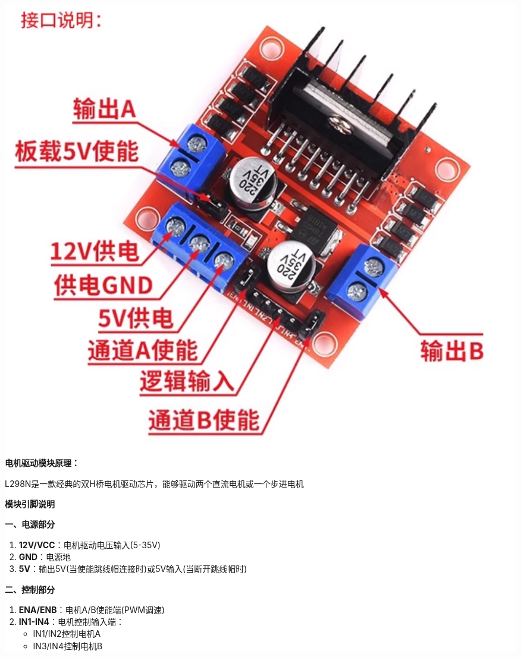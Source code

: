 ![image-20250516142232703](./media/image-20250516142232703.png)

**电机驱动模块原理：**

L298N是一款经典的双H桥电机驱动芯片，能够驱动两个直流电机或一个步进电机

**模块引脚说明**

**一、电源部分**

1. **12V/VCC**：电机驱动电压输入(5-35V)
2. **GND**：电源地
3. **5V**：输出5V(当使能跳线帽连接时)或5V输入(当断开跳线帽时)

**二、控制部分**

1. **ENA/ENB**：电机A/B使能端(PWM调速)
2. **IN1-IN4**：电机控制输入端：
   - IN1/IN2控制电机A
   - IN3/IN4控制电机B
